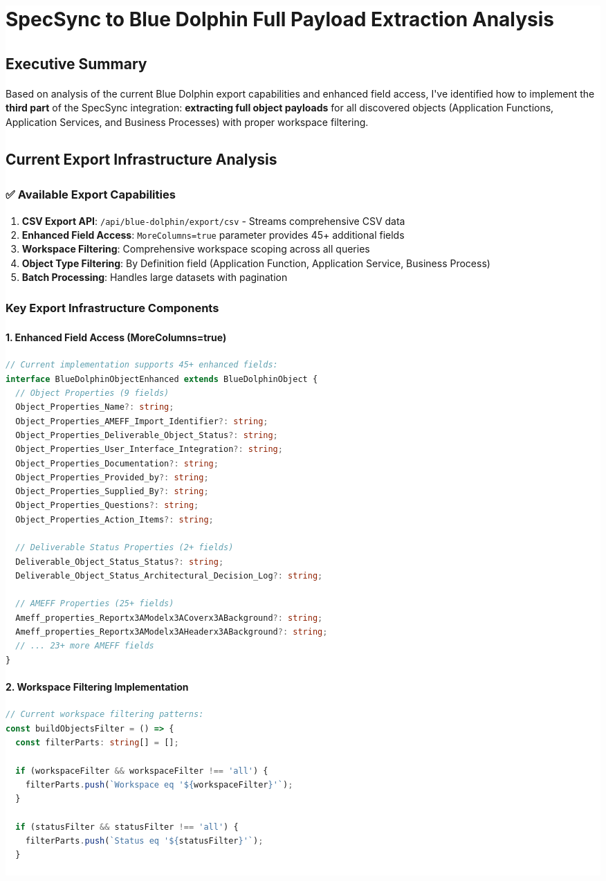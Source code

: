 # SpecSync to Blue Dolphin Full Payload Extraction Analysis

## Executive Summary

Based on analysis of the current Blue Dolphin export capabilities and enhanced field access, I've identified how to implement the **third part** of the SpecSync integration: **extracting full object payloads** for all discovered objects (Application Functions, Application Services, and Business Processes) with proper workspace filtering.

## Current Export Infrastructure Analysis

### ✅ **Available Export Capabilities**

1. **CSV Export API**: `/api/blue-dolphin/export/csv` - Streams comprehensive CSV data
2. **Enhanced Field Access**: `MoreColumns=true` parameter provides 45+ additional fields
3. **Workspace Filtering**: Comprehensive workspace scoping across all queries
4. **Object Type Filtering**: By Definition field (Application Function, Application Service, Business Process)
5. **Batch Processing**: Handles large datasets with pagination

### **Key Export Infrastructure Components**

#### 1. **Enhanced Field Access (MoreColumns=true)**
```typescript
// Current implementation supports 45+ enhanced fields:
interface BlueDolphinObjectEnhanced extends BlueDolphinObject {
  // Object Properties (9 fields)
  Object_Properties_Name?: string;
  Object_Properties_AMEFF_Import_Identifier?: string;
  Object_Properties_Deliverable_Object_Status?: string;
  Object_Properties_User_Interface_Integration?: string;
  Object_Properties_Documentation?: string;
  Object_Properties_Provided_by?: string;
  Object_Properties_Supplied_By?: string;
  Object_Properties_Questions?: string;
  Object_Properties_Action_Items?: string;
  
  // Deliverable Status Properties (2+ fields)
  Deliverable_Object_Status_Status?: string;
  Deliverable_Object_Status_Architectural_Decision_Log?: string;
  
  // AMEFF Properties (25+ fields)
  Ameff_properties_Reportx3AModelx3ACoverx3ABackground?: string;
  Ameff_properties_Reportx3AModelx3AHeaderx3ABackground?: string;
  // ... 23+ more AMEFF fields
}
```

#### 2. **Workspace Filtering Implementation**
```typescript
// Current workspace filtering patterns:
const buildObjectsFilter = () => {
  const filterParts: string[] = [];
  
  if (workspaceFilter && workspaceFilter !== 'all') {
    filterParts.push(`Workspace eq '${workspaceFilter}'`);
  }
  
  if (statusFilter && statusFilter !== 'all') {
    filterParts.push(`Status eq '${statusFilter}'`);
  }
  
```